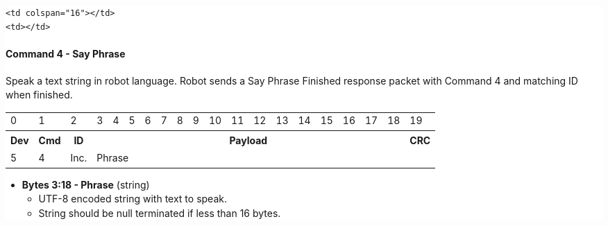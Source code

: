     <td colspan="16"></td>
    <td></td>
  </tr>
</table>

#### Command 4 - Say Phrase

Speak a text string in robot language. Robot sends a Say Phrase Finished response packet with Command 4 and matching ID when finished.

<table>
  <tr>
    <td>0</td>
    <td>1</td>
    <td>2</td>
    <td>3</td>
    <td>4</td>
    <td>5</td>
    <td>6</td>
    <td>7</td>
    <td>8</td>
    <td>9</td>
    <td>10</td>
    <td>11</td>
    <td>12</td>
    <td>13</td>
    <td>14</td>
    <td>15</td>
    <td>16</td>
    <td>17</td>
    <td>18</td>
    <td>19</td>
  </tr>
  <tr>
    <th>Dev</th>
    <th>Cmd</th>
    <th>ID</th>
    <th colspan="16">Payload</th>
    <th>CRC</th>
  </tr>
  <tr>
    <td>5</td>
    <td>4</td>
    <td>Inc.</td>
    <td colspan="16">Phrase</td>
    <td></td>
  </tr>
</table>

- **Bytes 3:18 - Phrase** (string)
    - UTF-8 encoded string with text to speak.
    - String should be null terminated if less than 16 bytes.
